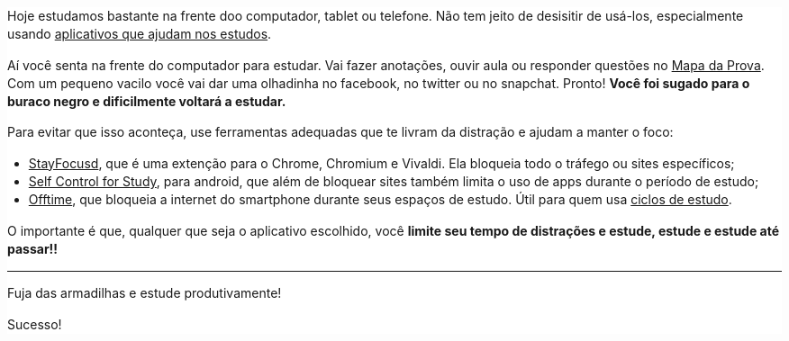 Hoje estudamos bastante na frente doo computador, tablet ou telefone. Não tem jeito de desisitir de usá-los, especialmente usando [aplicativos que ajudam nos estudos](/2016/07/18/Aplicativos-que-todos-os-estudantes-devem-usar/).

Aí você senta na frente do computador para estudar. Vai fazer anotações, ouvir aula ou responder questões no [Mapa da Prova](http://mapadaprova.com.br). Com um pequeno vacilo você vai dar uma olhadinha no facebook, no twitter ou no snapchat. Pronto! **Você foi sugado para o buraco negro e dificilmente voltará a estudar.**

Para evitar que isso aconteça, use ferramentas adequadas que te livram da distração e ajudam a manter o foco:

- [StayFocusd](https://chrome.google.com/webstore/detail/stayfocusd/laankejkbhbdhmipfmgcngdelahlfoji/related), que é uma extenção para o Chrome, Chromium e Vivaldi. Ela bloqueia todo o tráfego ou sites específicos;
- [Self Control for Study](https://play.google.com/store/apps/details?id=com.specialj.selfcontrol), para android, que além de bloquear sites também limita o uso de apps durante o período de estudo;
- [Offtime](http://offtime.co), que bloqueia a internet do smartphone durante seus espaços de estudo. Útil para quem usa [ciclos de estudo](/2016/06/12/cronograma/index.html).

O importante é que, qualquer que seja o aplicativo escolhido, você **limite seu tempo de distrações e estude, estude e estude até passar!!**

---

Fuja das armadilhas e estude produtivamente!

Sucesso!


